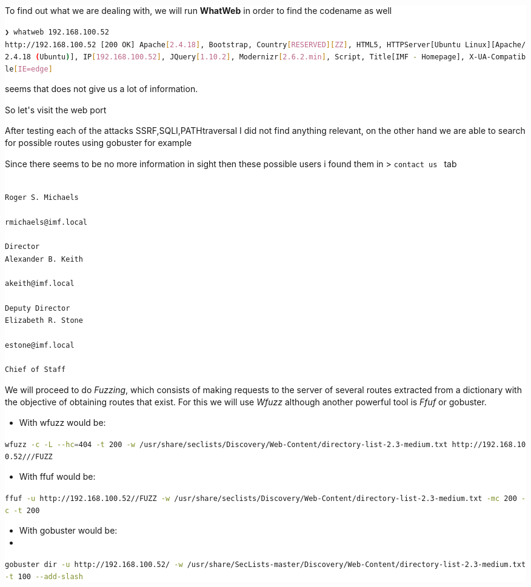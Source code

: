 To find out what we are dealing with, we will run **WhatWeb** in order to find the codename as well

```bash
❯ whatweb 192.168.100.52
http://192.168.100.52 [200 OK] Apache[2.4.18], Bootstrap, Country[RESERVED][ZZ], HTML5, HTTPServer[Ubuntu Linux][Apache/2.4.18 (Ubuntu)], IP[192.168.100.52], JQuery[1.10.2], Modernizr[2.6.2.min], Script, Title[IMF - Homepage], X-UA-Compatible[IE=edge]

```

seems that does not give us a lot of information.

So let's visit the web port 


After testing each of the attacks SSRF,SQLI,PATHtraversal I did not find anything relevant, on the other hand we are able to search for possible routes using gobuster for example

Since there seems to be no more information in sight then these possible users i found them in > ```contact us ``` tab
```bash 

Roger S. Michaels

rmichaels@imf.local

Director
Alexander B. Keith

akeith@imf.local

Deputy Director
Elizabeth R. Stone

estone@imf.local

Chief of Staff


```


We will proceed to do *Fuzzing*, which consists of making requests to the server of several routes extracted from a dictionary with the objective of obtaining routes that exist. For this we will use *Wfuzz* although another powerful tool is *Ffuf* or gobuster.

- With wfuzz would be:

```bash
wfuzz -c -L --hc=404 -t 200 -w /usr/share/seclists/Discovery/Web-Content/directory-list-2.3-medium.txt http://192.168.100.52///FUZZ
```

- With ffuf would be:

```bash
ffuf -u http://192.168.100.52//FUZZ -w /usr/share/seclists/Discovery/Web-Content/directory-list-2.3-medium.txt -mc 200 -c -t 200
```
- With gobuster would be:
- 
```bash
gobuster dir -u http://192.168.100.52/ -w /usr/share/SecLists-master/Discovery/Web-Content/directory-list-2.3-medium.txt -t 100 --add-slash
```
